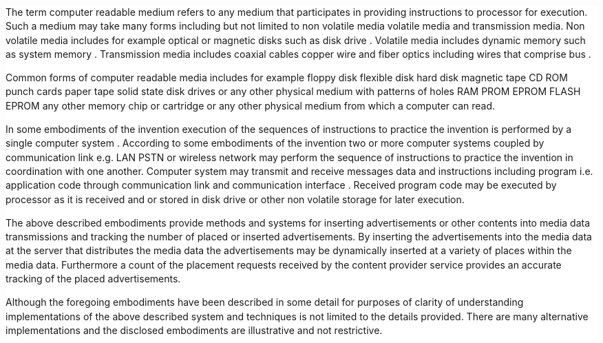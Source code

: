 The term computer readable medium refers to any medium that participates in providing instructions to processor for execution. Such a medium may take many forms including but not limited to non volatile media volatile media and transmission media. Non volatile media includes for example optical or magnetic disks such as disk drive . Volatile media includes dynamic memory such as system memory . Transmission media includes coaxial cables copper wire and fiber optics including wires that comprise bus .

Common forms of computer readable media includes for example floppy disk flexible disk hard disk magnetic tape CD ROM punch cards paper tape solid state disk drives or any other physical medium with patterns of holes RAM PROM EPROM FLASH EPROM any other memory chip or cartridge or any other physical medium from which a computer can read.

In some embodiments of the invention execution of the sequences of instructions to practice the invention is performed by a single computer system . According to some embodiments of the invention two or more computer systems coupled by communication link e.g. LAN PSTN or wireless network may perform the sequence of instructions to practice the invention in coordination with one another. Computer system may transmit and receive messages data and instructions including program i.e. application code through communication link and communication interface . Received program code may be executed by processor as it is received and or stored in disk drive or other non volatile storage for later execution.

The above described embodiments provide methods and systems for inserting advertisements or other contents into media data transmissions and tracking the number of placed or inserted advertisements. By inserting the advertisements into the media data at the server that distributes the media data the advertisements may be dynamically inserted at a variety of places within the media data. Furthermore a count of the placement requests received by the content provider service provides an accurate tracking of the placed advertisements.

Although the foregoing embodiments have been described in some detail for purposes of clarity of understanding implementations of the above described system and techniques is not limited to the details provided. There are many alternative implementations and the disclosed embodiments are illustrative and not restrictive.

